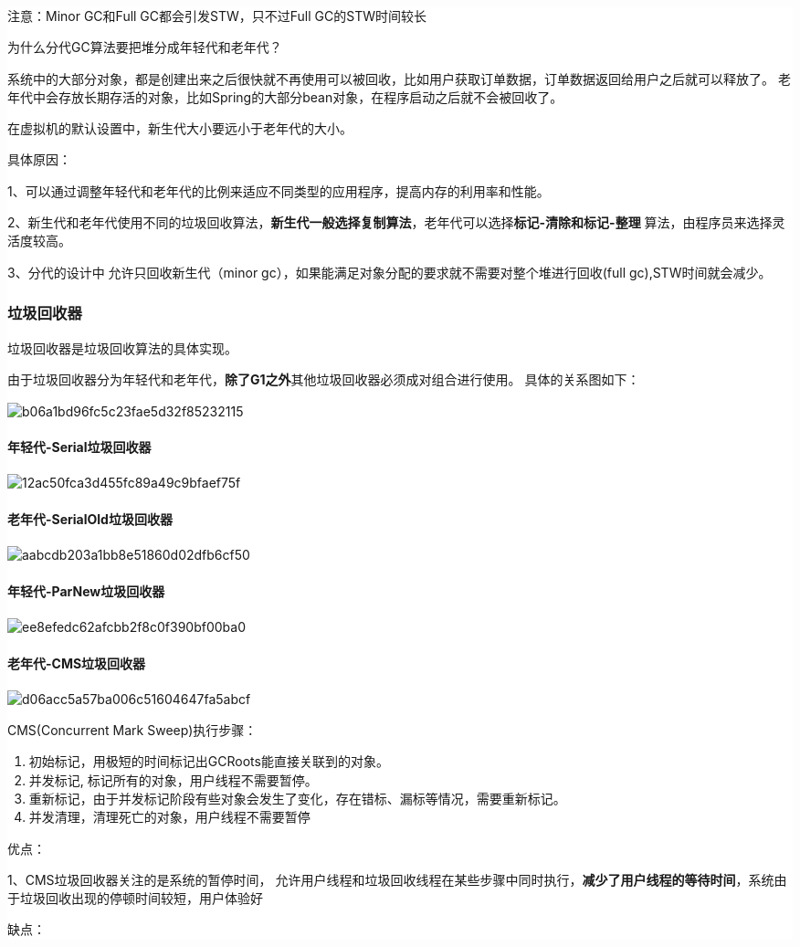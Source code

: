 注意：Minor GC和Full GC都会引发STW，只不过Full GC的STW时间较长



为什么分代GC算法要把堆分成年轻代和老年代？

系统中的大部分对象，都是创建出来之后很快就不再使用可以被回收，比如用户获取订单数据，订单数据返回给用户之后就可以释放了。 老年代中会存放长期存活的对象，比如Spring的大部分bean对象，在程序启动之后就不会被回收了。 

在虚拟机的默认设置中，新生代大小要远小于老年代的大小。

具体原因：

1、可以通过调整年轻代和老年代的比例来适应不同类型的应用程序，提高内存的利用率和性能。 

2、新生代和老年代使用不同的垃圾回收算法，**新生代一般选择复制算法**，老年代可以选择**标记-清除和标记-整理** 算法，由程序员来选择灵活度较高。 

3、分代的设计中 允许只回收新生代（minor gc），如果能满足对象分配的要求就不需要对整个堆进行回收(full  gc),STW时间就会减少。



### 垃圾回收器

垃圾回收器是垃圾回收算法的具体实现。 

由于垃圾回收器分为年轻代和老年代，**除了G1之外**其他垃圾回收器必须成对组合进行使用。 具体的关系图如下：

![b06a1bd96fc5c23fae5d32f85232115](https://cdn.jsdelivr.net/gh/hduchenshuai/PicGo_Save/picgo/202408291651945.png)

#### 年轻代-Serial垃圾回收器

![12ac50fca3d455fc89a49c9bfaef75f](https://cdn.jsdelivr.net/gh/hduchenshuai/PicGo_Save/picgo/202408291730497.png)

#### 老年代-SerialOld垃圾回收器

![aabcdb203a1bb8e51860d02dfb6cf50](../typora_repo/JVM/aabcdb203a1bb8e51860d02dfb6cf50.png)



#### 年轻代-ParNew垃圾回收器

![ee8efedc62afcbb2f8c0f390bf00ba0](../typora_repo/JVM/ee8efedc62afcbb2f8c0f390bf00ba0.png)

#### 老年代-CMS垃圾回收器

![d06acc5a57ba006c51604647fa5abcf](../typora_repo/JVM/d06acc5a57ba006c51604647fa5abcf.png)

CMS(Concurrent Mark Sweep)执行步骤： 

1. 初始标记，用极短的时间标记出GCRoots能直接关联到的对象。
2. 并发标记,   标记所有的对象，用户线程不需要暂停。 
3. 重新标记，由于并发标记阶段有些对象会发生了变化，存在错标、漏标等情况，需要重新标记。 
4. 并发清理，清理死亡的对象，用户线程不需要暂停

优点：

1、CMS垃圾回收器关注的是系统的暂停时间， 允许用户线程和垃圾回收线程在某些步骤中同时执行，**减少了用户线程的等待时间**，系统由于垃圾回收出现的停顿时间较短，用户体验好

缺点： 
